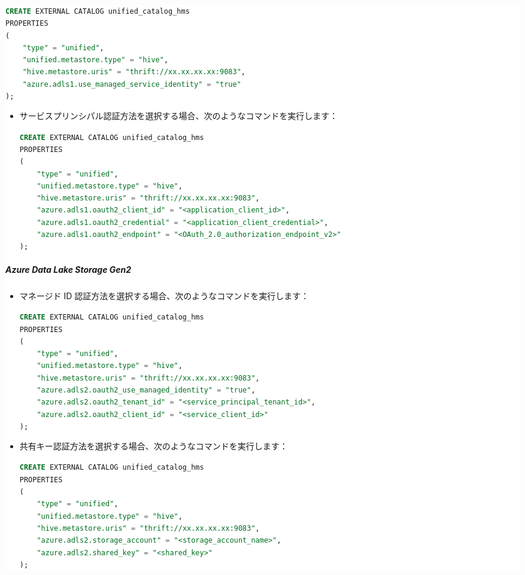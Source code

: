   ```SQL
  CREATE EXTERNAL CATALOG unified_catalog_hms
  PROPERTIES
  (
      "type" = "unified",
      "unified.metastore.type" = "hive",
      "hive.metastore.uris" = "thrift://xx.xx.xx.xx:9083",
      "azure.adls1.use_managed_service_identity" = "true"    
  );
  ```

- サービスプリンシパル認証方法を選択する場合、次のようなコマンドを実行します：

  ```SQL
  CREATE EXTERNAL CATALOG unified_catalog_hms
  PROPERTIES
  (
      "type" = "unified",
      "unified.metastore.type" = "hive",
      "hive.metastore.uris" = "thrift://xx.xx.xx.xx:9083",
      "azure.adls1.oauth2_client_id" = "<application_client_id>",
      "azure.adls1.oauth2_credential" = "<application_client_credential>",
      "azure.adls1.oauth2_endpoint" = "<OAuth_2.0_authorization_endpoint_v2>"
  );
  ```

##### Azure Data Lake Storage Gen2

- マネージド ID 認証方法を選択する場合、次のようなコマンドを実行します：

  ```SQL
  CREATE EXTERNAL CATALOG unified_catalog_hms
  PROPERTIES
  (
      "type" = "unified",
      "unified.metastore.type" = "hive",
      "hive.metastore.uris" = "thrift://xx.xx.xx.xx:9083",
      "azure.adls2.oauth2_use_managed_identity" = "true",
      "azure.adls2.oauth2_tenant_id" = "<service_principal_tenant_id>",
      "azure.adls2.oauth2_client_id" = "<service_client_id>"
  );
  ```

- 共有キー認証方法を選択する場合、次のようなコマンドを実行します：

  ```SQL
  CREATE EXTERNAL CATALOG unified_catalog_hms
  PROPERTIES
  (
      "type" = "unified",
      "unified.metastore.type" = "hive",
      "hive.metastore.uris" = "thrift://xx.xx.xx.xx:9083",
      "azure.adls2.storage_account" = "<storage_account_name>",
      "azure.adls2.shared_key" = "<shared_key>"     
  );
  ```
